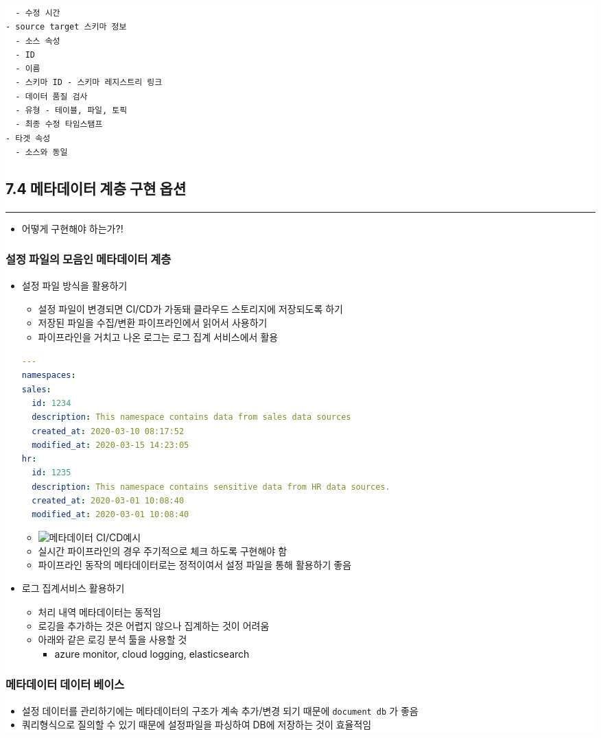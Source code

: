       - 수정 시간
    - source target 스키마 정보
      - 소스 속성
      - ID
      - 이름
      - 스키마 ID - 스키마 레지스트리 링크
      - 데이터 품질 검사
      - 유형 - 테이블, 파일, 토픽
      - 최종 수정 타임스탬프
    - 타겟 속성
      - 소스와 동일

## 7.4 메타데이터 계층 구현 옵션

---

- 어떻게 구현해야 하는가?!

### 설정 파일의 모음인 메타데이터 계층

- 설정 파일 방식을 활용하기
  - 설정 파일이 변경되면 CI/CD가 가동돼 클라우드 스토리지에 저장되도록 하기
  - 저장된 파일을 수집/변환 파이프라인에서 읽어서 사용하기
  - 파이프라인을 거치고 나온 로그는 로그 집계 서비스에서 활용

  ```yaml
  ---
  namespaces:
  sales:
    id: 1234
    description: This namespace contains data from sales data sources
    created_at: 2020-03-10 08:17:52
    modified_at: 2020-03-15 14:23:05
  hr: 
    id: 1235
    description: This namespace contains sensitive data from HR data sources.
    created_at: 2020-03-01 10:08:40
    modified_at: 2020-03-01 10:08:40
  ```

  - ![메타데이터 CI/CD예시](https://drek4537l1klr.cloudfront.net/zburivsky/Figures/CH07_F10_Zburivsky.png)
  - 실시간 파이프라인의 경우 주기적으로 체크 하도록 구현해야 함
  - 파이프라인 동작의 메타데이터로는 정적이여서 설정 파일을 통해 활용하기 좋음
- 로그 집계서비스 활용하기
  - 처리 내역 메타데이터는 동적임
  - 로깅을 추가하는 것은 어렵지 않으나 집계하는 것이 어려움
  - 아래와 같은 로깅 분석 툴을 사용할 것
    - azure monitor, cloud logging, elasticsearch

### 메타데이터 데이터 베이스

- 설정 데이터를 관리하기에는 메타데이터의 구조가 계속 추가/변경 되기 때문에 `document db` 가 좋음
- 쿼리형식으로 질의할 수 있기 때문에 설정파일을 파싱하여 DB에 저장하는 것이 효율적임
